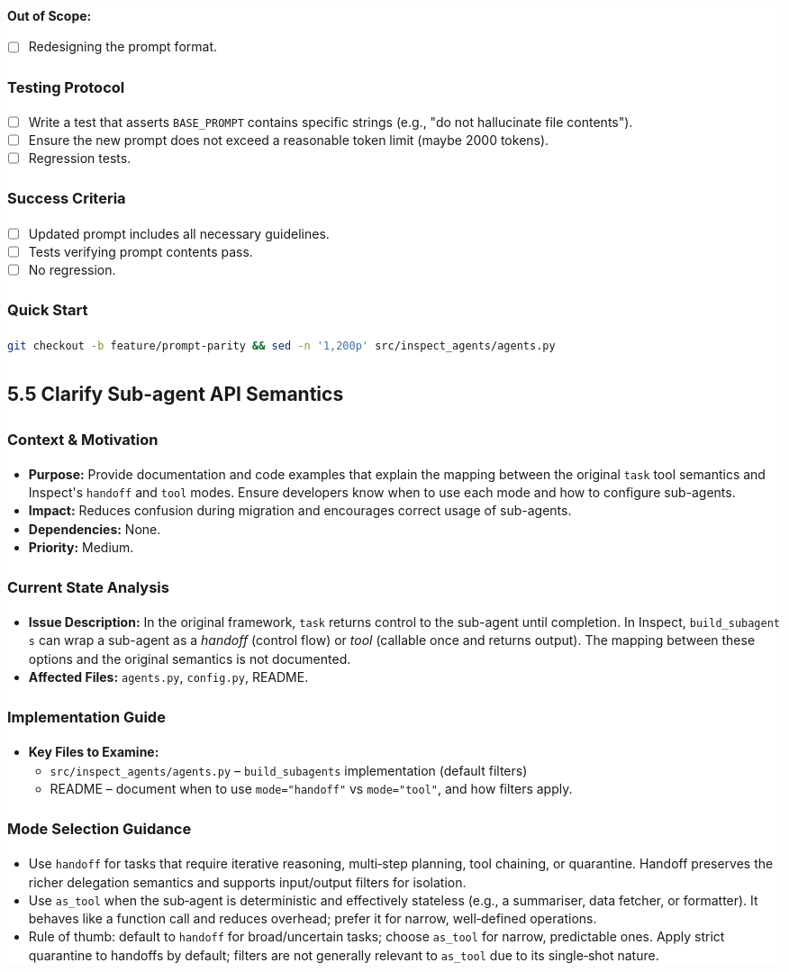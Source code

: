 **Out of Scope:**
- [ ] Redesigning the prompt format.

### Testing Protocol

- [ ] Write a test that asserts `BASE_PROMPT` contains specific strings (e.g., "do not hallucinate file contents").
- [ ] Ensure the new prompt does not exceed a reasonable token limit (maybe 2000 tokens).
- [ ] Regression tests.

### Success Criteria

- [ ] Updated prompt includes all necessary guidelines.
- [ ] Tests verifying prompt contents pass.
- [ ] No regression.

### Quick Start

```bash
git checkout -b feature/prompt-parity && sed -n '1,200p' src/inspect_agents/agents.py
```

## 5.5 Clarify Sub-agent API Semantics

### Context & Motivation

- **Purpose:** Provide documentation and code examples that explain the mapping between the original `task` tool semantics and Inspect's `handoff` and `tool` modes. Ensure developers know when to use each mode and how to configure sub-agents.
- **Impact:** Reduces confusion during migration and encourages correct usage of sub-agents.
- **Dependencies:** None.
- **Priority:** Medium.

### Current State Analysis

- **Issue Description:** In the original framework, `task` returns control to the sub-agent until completion. In Inspect, `build_subagents` can wrap a sub-agent as a *handoff* (control flow) or *tool* (callable once and returns output). The mapping between these options and the original semantics is not documented.
- **Affected Files:** `agents.py`, `config.py`, README.

### Implementation Guide

- **Key Files to Examine:**
  - `src/inspect_agents/agents.py` – `build_subagents` implementation (default filters)
  - README – document when to use `mode="handoff"` vs `mode="tool"`, and how filters apply.

### Mode Selection Guidance

- Use `handoff` for tasks that require iterative reasoning, multi‑step planning, tool chaining, or quarantine. Handoff preserves the richer delegation semantics and supports input/output filters for isolation.
- Use `as_tool` when the sub‑agent is deterministic and effectively stateless (e.g., a summariser, data fetcher, or formatter). It behaves like a function call and reduces overhead; prefer it for narrow, well‑defined operations.
- Rule of thumb: default to `handoff` for broad/uncertain tasks; choose `as_tool` for narrow, predictable ones. Apply strict quarantine to handoffs by default; filters are not generally relevant to `as_tool` due to its single‑shot nature.
